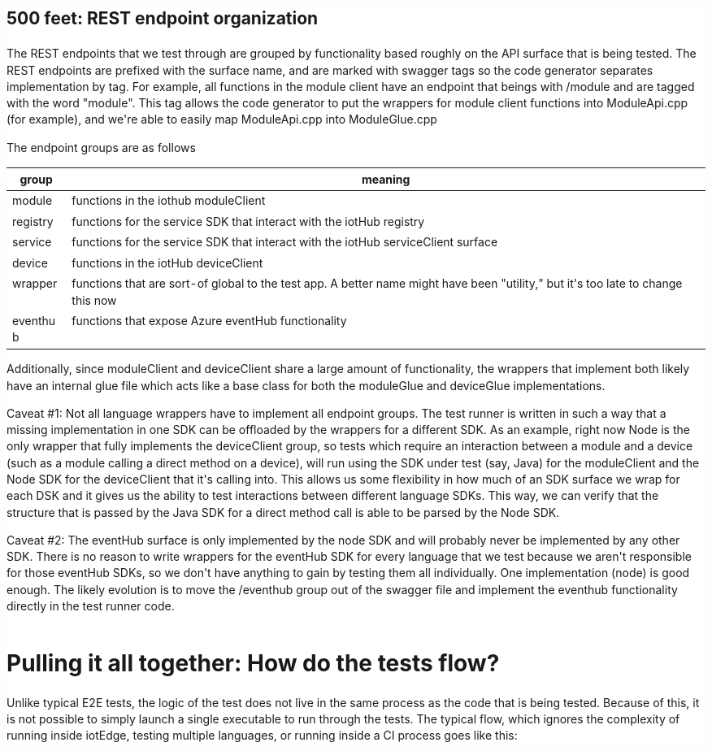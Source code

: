 ## 500 feet: REST endpoint organization

The REST endpoints that we test through are grouped by functionality based roughly on the API surface that is being tested.  The REST endpoints are prefixed with the surface name, and are marked with swagger tags so the code generator separates implementation by tag.  For example, all functions in the module client have an endpoint that beings with /module and are tagged with the word "module".  This tag allows the code generator to put the wrappers for module client functions into ModuleApi.cpp (for example), and we're able to easily map ModuleApi.cpp into ModuleGlue.cpp

The endpoint groups are as follows

| group | meaning |
|---|---|
| module | functions in the iothub moduleClient |
| registry | functions for the service SDK that interact with the iotHub registry |
| service | functions for the service SDK that interact with the iotHub serviceClient surface |
| device | functions in the iotHub deviceClient |
| wrapper | functions that are sort-of global to the test app.  A better name might have been "utility," but it's too late to change this now |
| eventhub | functions that expose Azure eventHub functionality |

Additionally, since moduleClient and deviceClient share a large amount of functionality, the wrappers that implement both likely have an internal glue file which acts like a base class for both the moduleGlue and deviceGlue implementations.

Caveat #1: Not all language wrappers have to implement all endpoint groups.  The test runner is written in such a way that a missing implementation in one SDK can be offloaded by the wrappers for a different SDK.  As an example, right now Node is the only wrapper that fully implements the deviceClient group, so tests which require an interaction between a module and a device (such as a module calling a direct method on a device), will run using the SDK under test (say, Java) for the moduleClient and the Node SDK for the deviceClient that it's calling into.  This allows us some flexibility in how much of an SDK surface we wrap for each DSK and it gives us the ability to test interactions between different language SDKs.  This way, we can verify that the structure that is passed by the Java SDK for a direct method call is able to be parsed by the Node SDK.

Caveat #2: The eventHub surface is only implemented by the node SDK and will probably never be implemented by any other SDK.  There is no reason to write wrappers for the eventHub SDK for every language that we test because we aren't responsible for those eventHub SDKs, so we don't have anything to gain by testing them all individually.  One implementation (node) is good enough.  The likely evolution is to move the /eventhub group out of the swagger file and implement the eventhub functionality directly in the test runner code.

# Pulling it all together: How do the tests flow?

Unlike typical E2E tests, the logic of the test does not live in the same process as the code that is being tested.  Because of this, it is not possible to simply launch a single executable to run through the tests.  The typical flow, which ignores the complexity of running inside iotEdge, testing multiple languages, or running inside a CI process goes like this:
